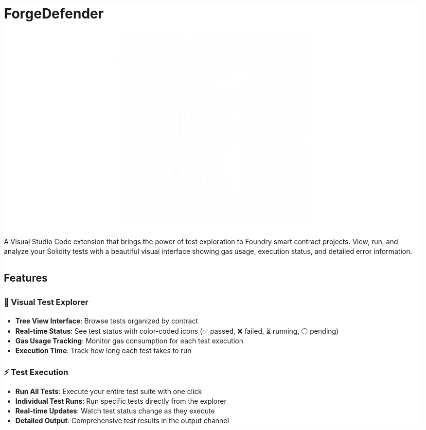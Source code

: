 # ForgeDefender

<p align="center">
  <img src="media/forge-defender-logo.png" alt="ForgeDefender Logo" width="400"/>
</p>

A Visual Studio Code extension that brings the power of test exploration to Foundry smart contract projects. View, run, and analyze your Solidity tests with a beautiful visual interface showing gas usage, execution status, and detailed error information. 

## Features

### 🎯 Visual Test Explorer
- **Tree View Interface**: Browse tests organized by contract
- **Real-time Status**: See test status with color-coded icons (✅ passed, ❌ failed, ⏳ running, ⚪ pending)
- **Gas Usage Tracking**: Monitor gas consumption for each test execution
- **Execution Time**: Track how long each test takes to run

### ⚡ Test Execution
- **Run All Tests**: Execute your entire test suite with one click
- **Individual Test Runs**: Run specific tests directly from the explorer
- **Real-time Updates**: Watch test status change as they execute
- **Detailed Output**: Comprehensive test results in the output channel
